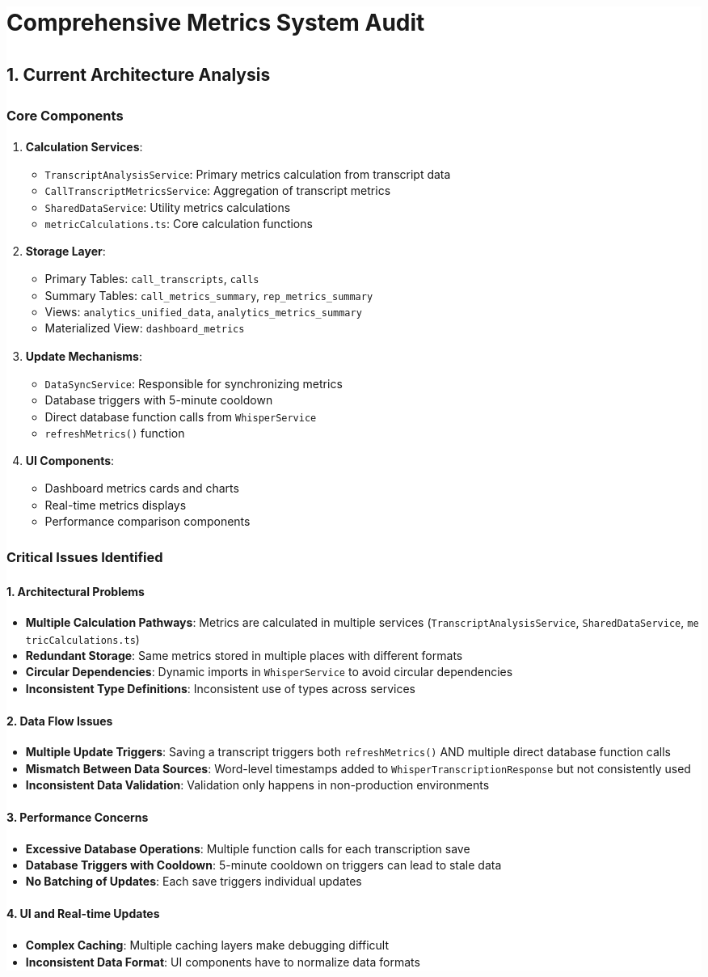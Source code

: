  # Comprehensive Metrics System Audit

## 1. Current Architecture Analysis

### Core Components
1. **Calculation Services**:
   - `TranscriptAnalysisService`: Primary metrics calculation from transcript data
   - `CallTranscriptMetricsService`: Aggregation of transcript metrics
   - `SharedDataService`: Utility metrics calculations
   - `metricCalculations.ts`: Core calculation functions

2. **Storage Layer**:
   - Primary Tables: `call_transcripts`, `calls`
   - Summary Tables: `call_metrics_summary`, `rep_metrics_summary` 
   - Views: `analytics_unified_data`, `analytics_metrics_summary`
   - Materialized View: `dashboard_metrics`

3. **Update Mechanisms**:
   - `DataSyncService`: Responsible for synchronizing metrics
   - Database triggers with 5-minute cooldown
   - Direct database function calls from `WhisperService`
   - `refreshMetrics()` function

4. **UI Components**:
   - Dashboard metrics cards and charts
   - Real-time metrics displays
   - Performance comparison components

### Critical Issues Identified

#### 1. Architectural Problems
- **Multiple Calculation Pathways**: Metrics are calculated in multiple services (`TranscriptAnalysisService`, `SharedDataService`, `metricCalculations.ts`)
- **Redundant Storage**: Same metrics stored in multiple places with different formats
- **Circular Dependencies**: Dynamic imports in `WhisperService` to avoid circular dependencies
- **Inconsistent Type Definitions**: Inconsistent use of types across services

#### 2. Data Flow Issues
- **Multiple Update Triggers**: Saving a transcript triggers both `refreshMetrics()` AND multiple direct database function calls
- **Mismatch Between Data Sources**: Word-level timestamps added to `WhisperTranscriptionResponse` but not consistently used
- **Inconsistent Data Validation**: Validation only happens in non-production environments

#### 3. Performance Concerns
- **Excessive Database Operations**: Multiple function calls for each transcription save
- **Database Triggers with Cooldown**: 5-minute cooldown on triggers can lead to stale data
- **No Batching of Updates**: Each save triggers individual updates

#### 4. UI and Real-time Updates
- **Complex Caching**: Multiple caching layers make debugging difficult
- **Inconsistent Data Format**: UI components have to normalize data formats
